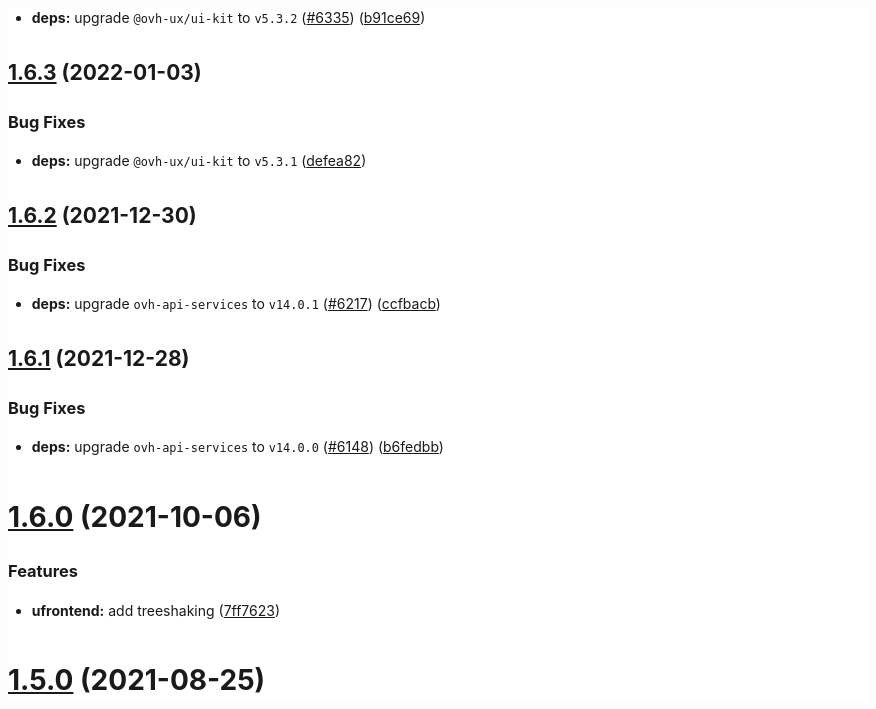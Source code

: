 * **deps:** upgrade `@ovh-ux/ui-kit` to `v5.3.2` ([#6335](https://github.com/ovh/manager/issues/6335)) ([b91ce69](https://github.com/ovh/manager/commit/b91ce698bf1d230de112e1896626574e1553769b))



## [1.6.3](https://github.com/ovh/manager/compare/@ovh-ux/manager-dbaas-logs-app@1.6.2...@ovh-ux/manager-dbaas-logs-app@1.6.3) (2022-01-03)


### Bug Fixes

* **deps:** upgrade `@ovh-ux/ui-kit` to `v5.3.1` ([defea82](https://github.com/ovh/manager/commit/defea8213431605013ebc69646267fe568adaccb))



## [1.6.2](https://github.com/ovh/manager/compare/@ovh-ux/manager-dbaas-logs-app@1.6.1...@ovh-ux/manager-dbaas-logs-app@1.6.2) (2021-12-30)


### Bug Fixes

* **deps:** upgrade `ovh-api-services` to `v14.0.1` ([#6217](https://github.com/ovh/manager/issues/6217)) ([ccfbacb](https://github.com/ovh/manager/commit/ccfbacb9f96d2252f29d347125494d2d1ef9c974))



## [1.6.1](https://github.com/ovh/manager/compare/@ovh-ux/manager-dbaas-logs-app@1.6.0...@ovh-ux/manager-dbaas-logs-app@1.6.1) (2021-12-28)


### Bug Fixes

* **deps:** upgrade `ovh-api-services` to `v14.0.0` ([#6148](https://github.com/ovh/manager/issues/6148)) ([b6fedbb](https://github.com/ovh/manager/commit/b6fedbbd5e1ad6b2f303c8e8125c2d24208b589b))



# [1.6.0](https://github.com/ovh/manager/compare/@ovh-ux/manager-dbaas-logs-app@1.5.0...@ovh-ux/manager-dbaas-logs-app@1.6.0) (2021-10-06)


### Features

* **ufrontend:** add treeshaking ([7ff7623](https://github.com/ovh/manager/commit/7ff7623b2d13b6f2aea2d3a4bfd9d62e169e93c6))



# [1.5.0](https://github.com/ovh/manager/compare/@ovh-ux/manager-dbaas-logs-app@1.4.2...@ovh-ux/manager-dbaas-logs-app@1.5.0) (2021-08-25)
